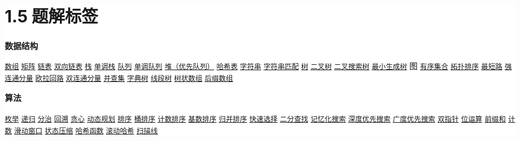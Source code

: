 # 1.5 题解标签

**数据结构**

[`数组`](../solution/array.md)
[`矩阵`](../solution/matrix.md)
[`链表`](../solution/linked-list.md)
[`双向链表`](../solution/doubly-linked-list.md)
[`栈`](../solution/stack.md)
[`单调栈`](../solution/monotonic-stack.md)
[`队列`](../solution/queue.md)
[`单调队列`](../solution/monotonic-queue.md)
[`堆（优先队列）`](../solution/heap-priority-queue.md)
[`哈希表`](../solution/hash-table.md)
[`字符串`](../solution/string.md)
[`字符串匹配`](../solution/string-matching.md)
[`树`](../solution/tree.md)
[`二叉树`](../solution/binary-tree.md)
[`二叉搜索树`](../solution/binary-search-tree.md)
[`最小生成树`](../solution/minimum-spanning-tree.md)
<span class="blue">图</span>
[`有序集合`](../solution/ordered-set.md)
[`拓扑排序`](../solution/topological-sort.md)
[`最短路`](../solution/shortest-path.md)
[`强连通分量`](../solution/strongly-connected-components.md)
[`欧拉回路`](../solution/eulerian-circuit.md)
[`双连通分量`](../solution/biconnected-components.md)
[`并查集`](../solution/disjoint-set-union.md)
[`字典树`](../solution/trie.md)
[`线段树`](../solution/segment-tree.md)
[`树状数组`](../solution/fenwick-tree.md)
[`后缀数组`](../solution/suffix-array.md)

**算法**

[`枚举`](../solution/enumeration.md)
[`递归`](../solution/recursion.md)
[`分治`](../solution/divide-and-conquer.md)
[`回溯`](../solution/backtracking.md)
[`贪心`](../solution/greedy.md)
[`动态规划`](../solution/dynamic-programming.md)
[`排序`](../solution/sorting.md)
[`桶排序`](../solution/bucket-sort.md)
[`计数排序`](../solution/counting-sort.md)
[`基数排序`](../solution/radix-sort.md)
[`归并排序`](../solution/merge-sort.md)
[`快速选择`](../solution/quick-select.md)
[`二分查找`](../solution/binary-search.md)
[`记忆化搜索`](../solution/memoization.md)
[`深度优先搜索`](../solution/depth-first-search.md)
[`广度优先搜索`](../solution/breadth-first-search.md)
[`双指针`](../solution/two-pointers.md)
[`位运算`](../solution/bit-manipulation.md)
[`前缀和`](../solution/prefix-sum.md)
[`计数`](../solution/counting.md)
[`滑动窗口`](../solution/sliding-window.md)
[`状态压缩`](../solution/state-compression.md)
[`哈希函数`](../solution/hash-function.md)
[`滚动哈希`](../solution/rolling-hash.md)
[`扫描线`](../solution/sweep-line.md)
